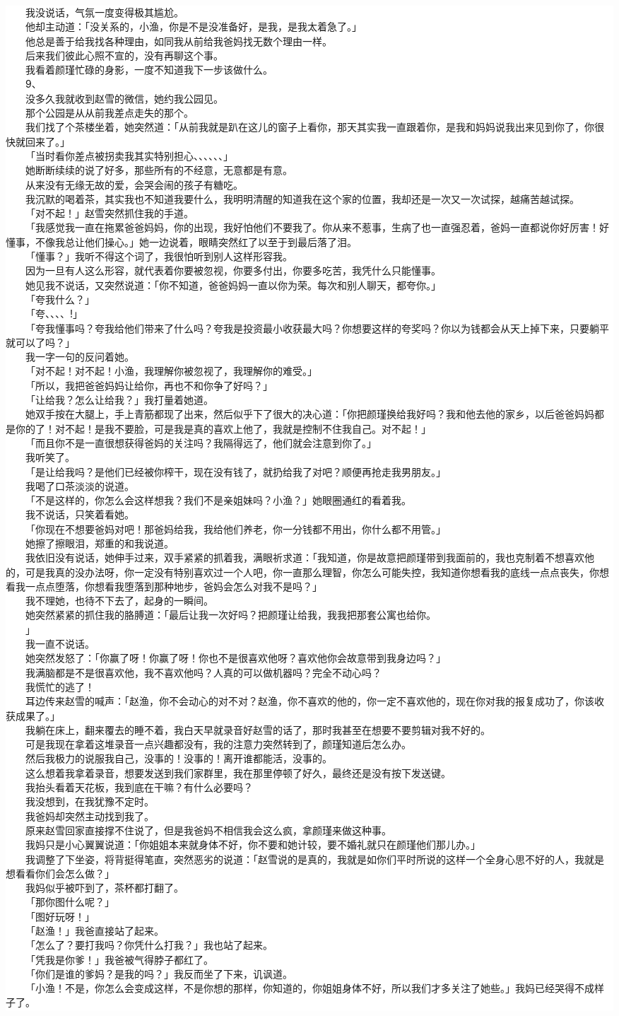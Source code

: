 &emsp;&emsp;我没说话，气氛一度变得极其尴尬。  
&emsp;&emsp;他却主动道：「没关系的，小渔，你是不是没准备好，是我，是我太着急了。」  
&emsp;&emsp;他总是善于给我找各种理由，如同我从前给我爸妈找无数个理由一样。  
&emsp;&emsp;后来我们彼此心照不宣的，没有再聊这个事。  
&emsp;&emsp;我看着颜瑾忙碌的身影，一度不知道我下一步该做什么。  
&emsp;&emsp;9、  
&emsp;&emsp;没多久我就收到赵雪的微信，她约我公园见。  
&emsp;&emsp;那个公园是从从前我差点走失的那个。  
&emsp;&emsp;我们找了个茶楼坐着，她突然道：「从前我就是趴在这儿的窗子上看你，那天其实我一直跟着你，是我和妈妈说我出来见到你了，你很快就回来了。」  
&emsp;&emsp;「当时看你差点被拐卖我其实特别担心、、、、、、」  
&emsp;&emsp;她断断续续的说了好多，那些所有的不经意，无意都是有意。  
&emsp;&emsp;从来没有无缘无故的爱，会哭会闹的孩子有糖吃。  
&emsp;&emsp;我沉默的喝着茶，其实我也不知道我要什么，我明明清醒的知道我在这个家的位置，我却还是一次又一次试探，越痛苦越试探。  
&emsp;&emsp;「对不起！」赵雪突然抓住我的手道。  
&emsp;&emsp;「我感觉我一直在拖累爸爸妈妈，你的出现，我好怕他们不要我了。你从来不惹事，生病了也一直强忍着，爸妈一直都说你好厉害！好懂事，不像我总让他们操心。」她一边说着，眼睛突然红了以至于到最后落了泪。  
&emsp;&emsp;「懂事？」我听不得这个词了，我很怕听到别人这样形容我。  
&emsp;&emsp;因为一旦有人这么形容，就代表着你要被忽视，你要多付出，你要多吃苦，我凭什么只能懂事。  
&emsp;&emsp;她见我不说话，又突然说道：「你不知道，爸爸妈妈一直以你为荣。每次和别人聊天，都夸你。」  
&emsp;&emsp;「夸我什么？」  
&emsp;&emsp;「夸、、、、!」  
&emsp;&emsp;「夸我懂事吗？夸我给他们带来了什么吗？夸我是投资最小收获最大吗？你想要这样的夸奖吗？你以为钱都会从天上掉下来，只要躺平就可以了吗？」  
&emsp;&emsp;我一字一句的反问着她。  
&emsp;&emsp;「对不起！对不起！小渔，我理解你被忽视了，我理解你的难受。」  
&emsp;&emsp;「所以，我把爸爸妈妈让给你，再也不和你争了好吗？」  
&emsp;&emsp;「让给我？怎么让给我？」我打量着她道。  
&emsp;&emsp;她双手按在大腿上，手上青筋都现了出来，然后似乎下了很大的决心道：「你把颜瑾换给我好吗？我和他去他的家乡，以后爸爸妈妈都是你的了！对不起！是我不要脸，可是我是真的喜欢上他了，我就是控制不住我自己。对不起！」  
&emsp;&emsp;「而且你不是一直很想获得爸妈的关注吗？我隔得远了，他们就会注意到你了。」  
&emsp;&emsp;我听笑了。  
&emsp;&emsp;「是让给我吗？是他们已经被你榨干，现在没有钱了，就扔给我了对吧？顺便再抢走我男朋友。」  
&emsp;&emsp;我喝了口茶淡淡的说道。  
&emsp;&emsp;「不是这样的，你怎么会这样想我？我们不是亲姐妹吗？小渔？」她眼圈通红的看着我。  
&emsp;&emsp;我不说话，只笑着看她。  
&emsp;&emsp;「你现在不想要爸妈对吧！那爸妈给我，我给他们养老，你一分钱都不用出，你什么都不用管。」  
&emsp;&emsp;她擦了擦眼泪，郑重的和我说道。  
&emsp;&emsp;我依旧没有说话，她伸手过来，双手紧紧的抓着我，满眼祈求道：「我知道，你是故意把颜瑾带到我面前的，我也克制着不想喜欢他的，可是我真的没办法呀，你一定没有特别喜欢过一个人吧，你一直那么理智，你怎么可能失控，我知道你想看我的底线一点点丧失，你想看我一点点堕落，你想看我堕落到那种地步，爸妈会怎么对我不是吗？」  
&emsp;&emsp;我不理她，也待不下去了，起身的一瞬间。  
&emsp;&emsp;她突然紧紧的抓住我的胳膊道：「最后让我一次好吗？把颜瑾让给我，我我把那套公寓也给你。  
&emsp;&emsp;」  
&emsp;&emsp;我一直不说话。  
&emsp;&emsp;她突然发怒了：「你赢了呀！你赢了呀！你也不是很喜欢他呀？喜欢他你会故意带到我身边吗？」  
&emsp;&emsp;我满脑都是不是很喜欢他，我不喜欢他吗？人真的可以做机器吗？完全不动心吗？  
&emsp;&emsp;我慌忙的逃了！  
&emsp;&emsp;耳边传来赵雪的喊声：「赵渔，你不会动心的对不对？赵渔，你不喜欢的他的，你一定不喜欢他的，现在你对我的报复成功了，你该收获成果了。」  
&emsp;&emsp;我躺在床上，翻来覆去的睡不着，我白天早就录音好赵雪的话了，那时我甚至在想要不要剪辑对我不好的。  
&emsp;&emsp;可是我现在拿着这堆录音一点兴趣都没有，我的注意力突然转到了，颜瑾知道后怎么办。  
&emsp;&emsp;然后我极力的说服我自己，没事的！没事的！离开谁都能活，没事的。  
&emsp;&emsp;这么想着我拿着录音，想要发送到我们家群里，我在那里停顿了好久，最终还是没有按下发送键。  
&emsp;&emsp;我抬头看着天花板，我到底在干嘛？有什么必要吗？  
&emsp;&emsp;我没想到，在我犹豫不定时。  
&emsp;&emsp;我爸妈却突然主动找到我了。  
&emsp;&emsp;原来赵雪回家直接撑不住说了，但是我爸妈不相信我会这么疯，拿颜瑾来做这种事。  
&emsp;&emsp;我妈只是小心翼翼说道：「你姐姐本来就身体不好，你不要和她计较，要不婚礼就只在颜瑾他们那儿办。」  
&emsp;&emsp;我调整了下坐姿，将背挺得笔直，突然恶劣的说道：「赵雪说的是真的，我就是如你们平时所说的这样一个全身心思不好的人，我就是想看看你们会怎么做？」  
&emsp;&emsp;我妈似乎被吓到了，茶杯都打翻了。  
&emsp;&emsp;「那你图什么呢？」  
&emsp;&emsp;「图好玩呀！」  
&emsp;&emsp;「赵渔！」我爸直接站了起来。  
&emsp;&emsp;「怎么了？要打我吗？你凭什么打我？」我也站了起来。  
&emsp;&emsp;「凭我是你爹！」我爸被气得脖子都红了。  
&emsp;&emsp;「你们是谁的爹妈？是我的吗？」我反而坐了下来，讥讽道。  
&emsp;&emsp;「小渔！不是，你怎么会变成这样，不是你想的那样，你知道的，你姐姐身体不好，所以我们才多关注了她些。」我妈已经哭得不成样子了。  